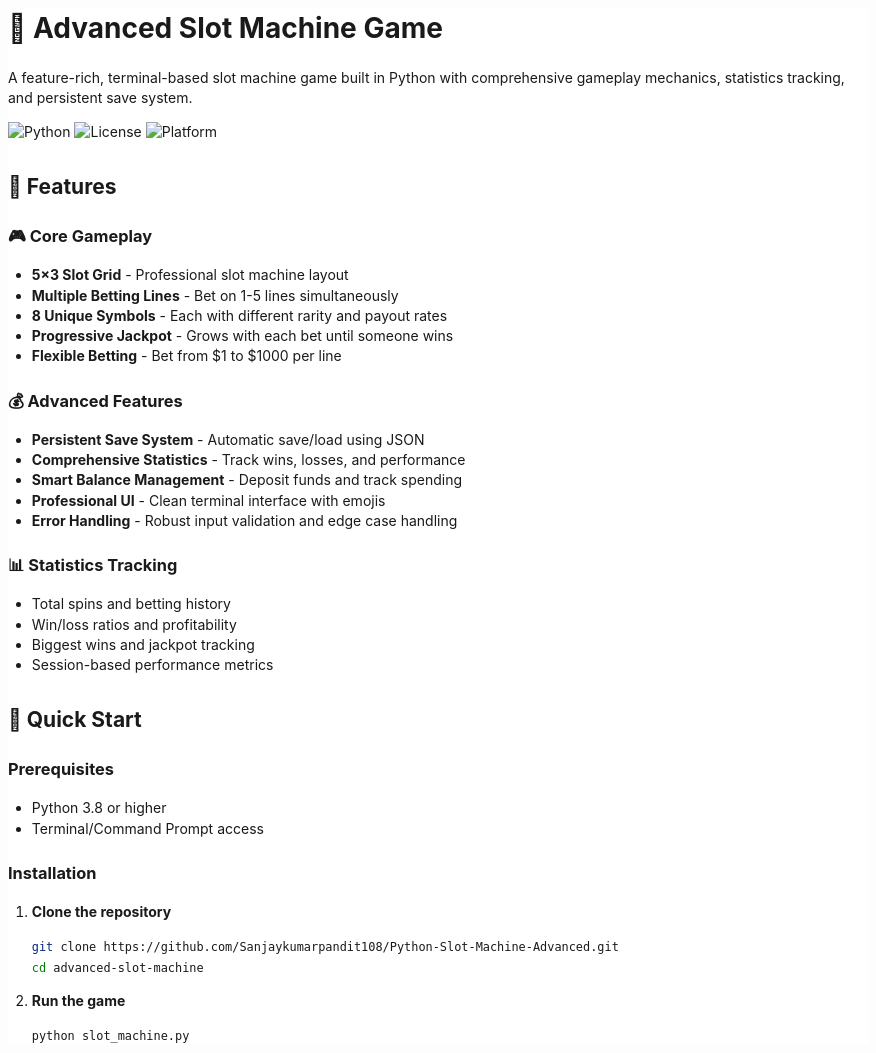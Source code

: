 # 🎰 Advanced Slot Machine Game

A feature-rich, terminal-based slot machine game built in Python with comprehensive gameplay mechanics, statistics tracking, and persistent save system.

![Python](https://img.shields.io/badge/python-v3.8+-blue.svg)
![License](https://img.shields.io/badge/license-MIT-green.svg)
![Platform](https://img.shields.io/badge/platform-windows%20%7C%20macOS%20%7C%20linux-lightgrey.svg)

## 🌟 Features

### 🎮 Core Gameplay
- **5×3 Slot Grid** - Professional slot machine layout
- **Multiple Betting Lines** - Bet on 1-5 lines simultaneously
- **8 Unique Symbols** - Each with different rarity and payout rates
- **Progressive Jackpot** - Grows with each bet until someone wins
- **Flexible Betting** - Bet from $1 to $1000 per line

### 💰 Advanced Features
- **Persistent Save System** - Automatic save/load using JSON
- **Comprehensive Statistics** - Track wins, losses, and performance
- **Smart Balance Management** - Deposit funds and track spending
- **Professional UI** - Clean terminal interface with emojis
- **Error Handling** - Robust input validation and edge case handling

### 📊 Statistics Tracking
- Total spins and betting history
- Win/loss ratios and profitability
- Biggest wins and jackpot tracking
- Session-based performance metrics

## 🚀 Quick Start

### Prerequisites
- Python 3.8 or higher
- Terminal/Command Prompt access

### Installation

1. **Clone the repository**
   ```bash
   git clone https://github.com/Sanjaykumarpandit108/Python-Slot-Machine-Advanced.git
   cd advanced-slot-machine
   ```

2. **Run the game**
   ```bash
   python slot_machine.py
   ```
